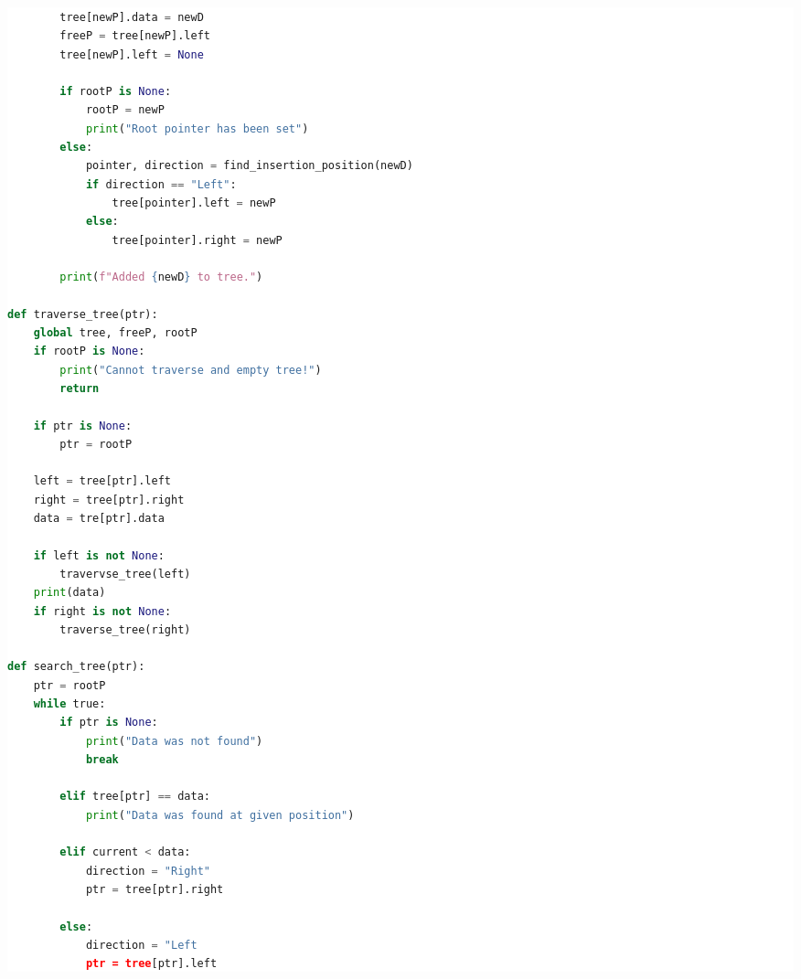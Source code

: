 ```python
        tree[newP].data = newD
        freeP = tree[newP].left
        tree[newP].left = None

        if rootP is None:
            rootP = newP
            print("Root pointer has been set")
        else:
            pointer, direction = find_insertion_position(newD)
            if direction == "Left":
                tree[pointer].left = newP
            else:
                tree[pointer].right = newP
        
        print(f"Added {newD} to tree.")

def traverse_tree(ptr):
    global tree, freeP, rootP
    if rootP is None:
        print("Cannot traverse and empty tree!")
        return
    
    if ptr is None:
        ptr = rootP
    
    left = tree[ptr].left
    right = tree[ptr].right
    data = tre[ptr].data

    if left is not None:
        travervse_tree(left)
    print(data)
    if right is not None:
        traverse_tree(right)

def search_tree(ptr):
    ptr = rootP
    while true:
        if ptr is None:
            print("Data was not found")
            break
        
        elif tree[ptr] == data:
            print("Data was found at given position")
        
        elif current < data:
            direction = "Right"
            ptr = tree[ptr].right
        
        else:
            direction = "Left            
            ptr = tree[ptr].left

```
